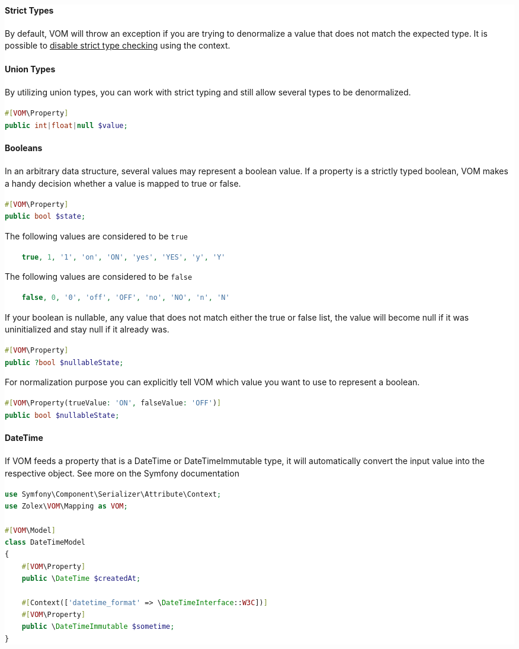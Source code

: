 #### Strict Types

By default, VOM will throw an exception if you are trying to denormalize a value that does not match the expected type. It is possible to [disable strict type checking](#disable-type-enforcement) using the context.

#### Union Types

By utilizing union types, you can work with strict typing and still allow several types to be denormalized.

```php
#[VOM\Property]
public int|float|null $value;
```

#### Booleans

In an arbitrary data structure, several values may represent a boolean value. If a property is a strictly typed boolean, VOM makes a handy decision whether a value is mapped to true or false.

```php
#[VOM\Property]
public bool $state;
```

The following values are considered to be `true`

```php
    true, 1, '1', 'on', 'ON', 'yes', 'YES', 'y', 'Y'
```

The following values are considered to be `false`

```php
    false, 0, '0', 'off', 'OFF', 'no', 'NO', 'n', 'N'
```

If your boolean is nullable, any value that does not match either the true or false list, the value will become null if it was uninitialized and stay null if it already was.

```php
#[VOM\Property]
public ?bool $nullableState;
```

For normalization purpose you can explicitly tell VOM which value you want to use to represent a boolean.

```php
#[VOM\Property(trueValue: 'ON', falseValue: 'OFF')]
public bool $nullableState;
```

#### DateTime

If VOM feeds a property that is a DateTime or DateTimeImmutable type, it will automatically convert the input value into the respective object. See more on the Symfony documentation

```php
use Symfony\Component\Serializer\Attribute\Context;
use Zolex\VOM\Mapping as VOM;

#[VOM\Model]
class DateTimeModel
{
    #[VOM\Property]
    public \DateTime $createdAt;
    
    #[Context(['datetime_format' => \DateTimeInterface::W3C])]
    #[VOM\Property]
    public \DateTimeImmutable $sometime;
}
```
